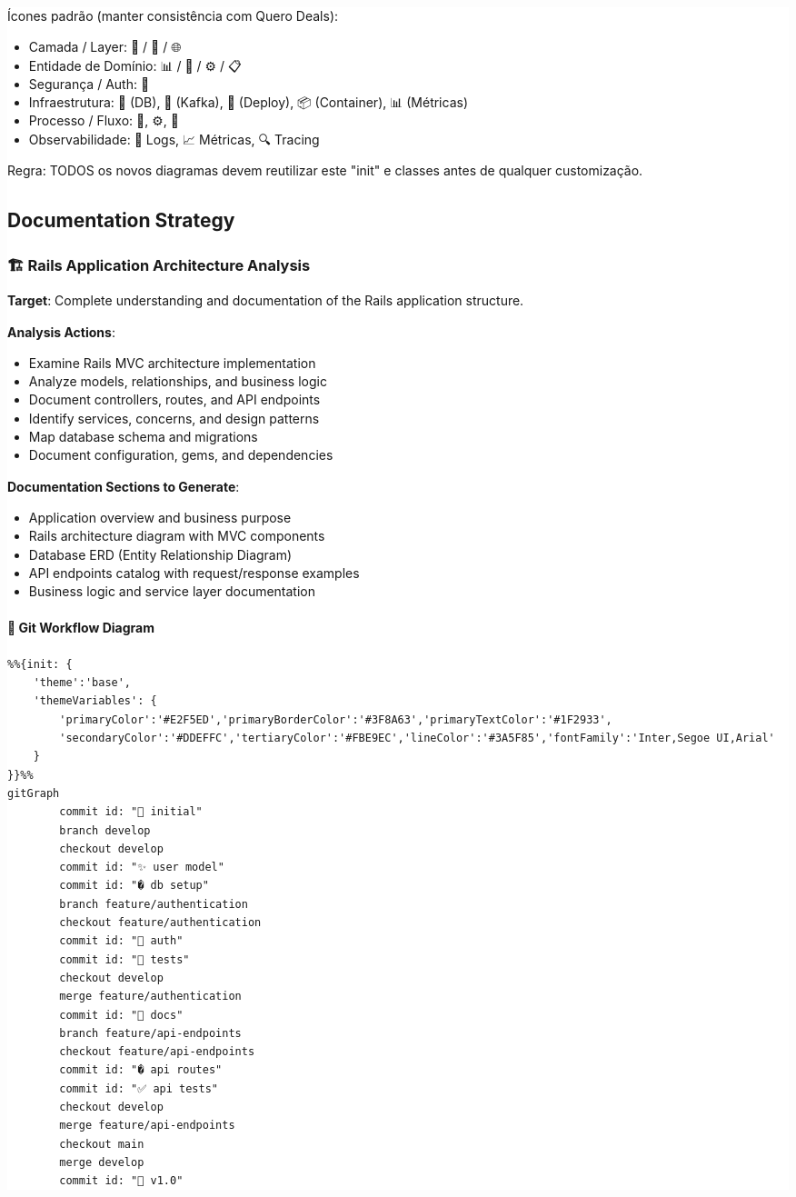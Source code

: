 Ícones padrão (manter consistência com Quero Deals):
- Camada / Layer: 🧱 / 🧠 / 🌐
- Entidade de Domínio: 📊 / 🤝 / ⚙️ / 📋
- Segurança / Auth: 🔐
- Infraestrutura: 🐘 (DB), 📨 (Kafka), 🐳 (Deploy), 📦 (Container), 📊 (Métricas)
- Processo / Fluxo: 🔄, ⚙️, 🚀
- Observabilidade: 📝 Logs, 📈 Métricas, 🔍 Tracing

Regra: TODOS os novos diagramas devem reutilizar este "init" e classes antes de qualquer customização.

## Documentation Strategy

### 🏗️ **Rails Application Architecture Analysis**
**Target**: Complete understanding and documentation of the Rails application structure.

**Analysis Actions**:
- Examine Rails MVC architecture implementation
- Analyze models, relationships, and business logic
- Document controllers, routes, and API endpoints
- Identify services, concerns, and design patterns
- Map database schema and migrations
- Document configuration, gems, and dependencies

**Documentation Sections to Generate**:
- Application overview and business purpose
- Rails architecture diagram with MVC components
- Database ERD (Entity Relationship Diagram)
- API endpoints catalog with request/response examples
- Business logic and service layer documentation

#### 🎨 **Git Workflow Diagram**
```mermaid
%%{init: {
    'theme':'base',
    'themeVariables': {
        'primaryColor':'#E2F5ED','primaryBorderColor':'#3F8A63','primaryTextColor':'#1F2933',
        'secondaryColor':'#DDEFFC','tertiaryColor':'#FBE9EC','lineColor':'#3A5F85','fontFamily':'Inter,Segoe UI,Arial'
    }
}}%%
gitGraph
        commit id: "🚀 initial"
        branch develop
        checkout develop
        commit id: "✨ user model"
        commit id: "�️ db setup"
        branch feature/authentication
        checkout feature/authentication
        commit id: "🔐 auth"
        commit id: "🧪 tests"
        checkout develop
        merge feature/authentication
        commit id: "📝 docs"
        branch feature/api-endpoints
        checkout feature/api-endpoints
        commit id: "� api routes"
        commit id: "✅ api tests"
        checkout develop
        merge feature/api-endpoints
        checkout main
        merge develop
        commit id: "🎉 v1.0"
```

